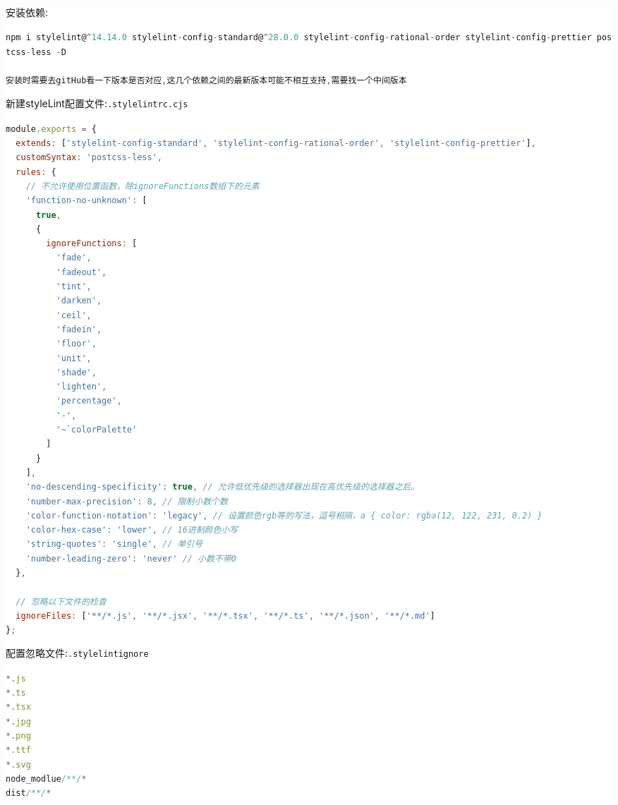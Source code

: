 安装依赖:

```js
npm i stylelint@^14.14.0 stylelint-config-standard@^28.0.0 stylelint-config-rational-order stylelint-config-prettier postcss-less -D

安装时需要去gitHub看一下版本是否对应,这几个依赖之间的最新版本可能不相互支持,需要找一个中间版本
```

新建styleLint配置文件:`.stylelintrc.cjs`

```js
module.exports = {
  extends: ['stylelint-config-standard', 'stylelint-config-rational-order', 'stylelint-config-prettier'],
  customSyntax: 'postcss-less',
  rules: {
    // 不允许使用位置函数，除ignoreFunctions数组下的元素
    'function-no-unknown': [
      true,
      {
        ignoreFunctions: [
          'fade',
          'fadeout',
          'tint',
          'darken',
          'ceil',
          'fadein',
          'floor',
          'unit',
          'shade',
          'lighten',
          'percentage',
          '-',
          '~`colorPalette'
        ]
      }
    ],
    'no-descending-specificity': true, // 允许低优先级的选择器出现在高优先级的选择器之后。
    'number-max-precision': 8, // 限制小数个数
    'color-function-notation': 'legacy', // 设置颜色rgb等的写法，逗号相隔，a { color: rgba(12, 122, 231, 0.2) }
    'color-hex-case': 'lower', // 16进制颜色小写
    'string-quotes': 'single', // 单引号
    'number-leading-zero': 'never' // 小数不带0
  },

  // 忽略以下文件的检查
  ignoreFiles: ['**/*.js', '**/*.jsx', '**/*.tsx', '**/*.ts', '**/*.json', '**/*.md']
};
```

配置忽略文件:`.stylelintignore`

```js
*.js
*.ts
*.tsx
*.jpg
*.png
*.ttf
*.svg
node_modlue/**/*
dist/**/*
```


  [key: string]: string;